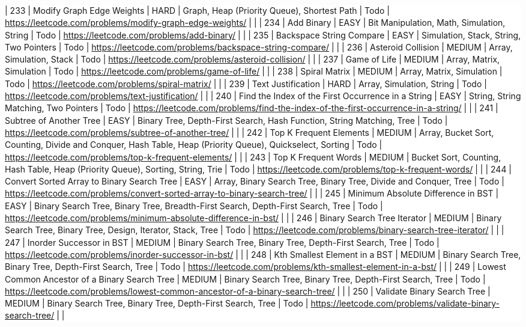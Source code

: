 | 233 | Modify Graph Edge Weights                                  | HARD       | Graph, Heap (Priority Queue), Shortest Path                                                                         | Todo   | https://leetcode.com/problems/modify-graph-edge-weights/                                  |               |
| 234 | Add Binary                                                 | EASY       | Bit Manipulation, Math, Simulation, String                                                                          | Todo   | https://leetcode.com/problems/add-binary/                                                 |               |
| 235 | Backspace String Compare                                   | EASY       | Simulation, Stack, String, Two Pointers                                                                             | Todo   | https://leetcode.com/problems/backspace-string-compare/                                   |               |
| 236 | Asteroid Collision                                         | MEDIUM     | Array, Simulation, Stack                                                                                            | Todo   | https://leetcode.com/problems/asteroid-collision/                                         |               |
| 237 | Game of Life                                               | MEDIUM     | Array, Matrix, Simulation                                                                                           | Todo   | https://leetcode.com/problems/game-of-life/                                               |               |
| 238 | Spiral Matrix                                              | MEDIUM     | Array, Matrix, Simulation                                                                                           | Todo   | https://leetcode.com/problems/spiral-matrix/                                              |               |
| 239 | Text Justification                                         | HARD       | Array, Simulation, String                                                                                           | Todo   | https://leetcode.com/problems/text-justification/                                         |               |
| 240 | Find the Index of the First Occurrence in a String         | EASY       | String, String Matching, Two Pointers                                                                               | Todo   | https://leetcode.com/problems/find-the-index-of-the-first-occurrence-in-a-string/         |               |
| 241 | Subtree of Another Tree                                    | EASY       | Binary Tree, Depth-First Search, Hash Function, String Matching, Tree                                               | Todo   | https://leetcode.com/problems/subtree-of-another-tree/                                    |               |
| 242 | Top K Frequent Elements                                    | MEDIUM     | Array, Bucket Sort, Counting, Divide and Conquer, Hash Table, Heap (Priority Queue), Quickselect, Sorting           | Todo   | https://leetcode.com/problems/top-k-frequent-elements/                                    |               |
| 243 | Top K Frequent Words                                       | MEDIUM     | Bucket Sort, Counting, Hash Table, Heap (Priority Queue), Sorting, String, Trie                                     | Todo   | https://leetcode.com/problems/top-k-frequent-words/                                       |               |
| 244 | Convert Sorted Array to Binary Search Tree                 | EASY       | Array, Binary Search Tree, Binary Tree, Divide and Conquer, Tree                                                    | Todo   | https://leetcode.com/problems/convert-sorted-array-to-binary-search-tree/                 |               |
| 245 | Minimum Absolute Difference in BST                         | EASY       | Binary Search Tree, Binary Tree, Breadth-First Search, Depth-First Search, Tree                                     | Todo   | https://leetcode.com/problems/minimum-absolute-difference-in-bst/                         |               |
| 246 | Binary Search Tree Iterator                                | MEDIUM     | Binary Search Tree, Binary Tree, Design, Iterator, Stack, Tree                                                      | Todo   | https://leetcode.com/problems/binary-search-tree-iterator/                                |               |
| 247 | Inorder Successor in BST                                   | MEDIUM     | Binary Search Tree, Binary Tree, Depth-First Search, Tree                                                           | Todo   | https://leetcode.com/problems/inorder-successor-in-bst/                                   |               |
| 248 | Kth Smallest Element in a BST                              | MEDIUM     | Binary Search Tree, Binary Tree, Depth-First Search, Tree                                                           | Todo   | https://leetcode.com/problems/kth-smallest-element-in-a-bst/                              |               |
| 249 | Lowest Common Ancestor of a Binary Search Tree             | MEDIUM     | Binary Search Tree, Binary Tree, Depth-First Search, Tree                                                           | Todo   | https://leetcode.com/problems/lowest-common-ancestor-of-a-binary-search-tree/             |               |
| 250 | Validate Binary Search Tree                                | MEDIUM     | Binary Search Tree, Binary Tree, Depth-First Search, Tree                                                           | Todo   | https://leetcode.com/problems/validate-binary-search-tree/                                |               |
